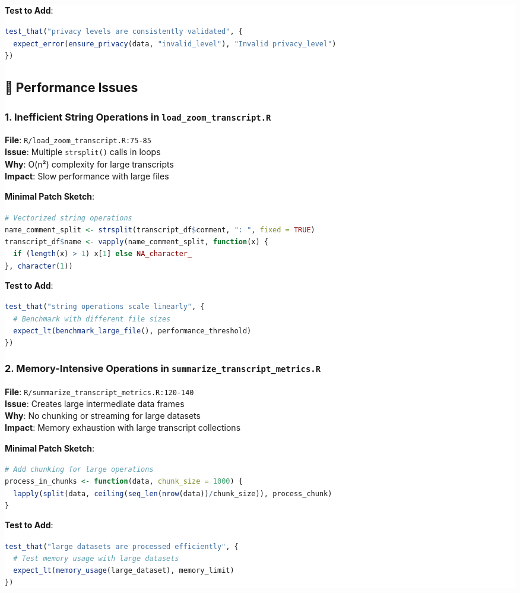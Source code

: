 **Test to Add**:
```r
test_that("privacy levels are consistently validated", {
  expect_error(ensure_privacy(data, "invalid_level"), "Invalid privacy_level")
})
```

## 🔧 Performance Issues

### 1. Inefficient String Operations in `load_zoom_transcript.R`

**File**: `R/load_zoom_transcript.R:75-85`  
**Issue**: Multiple `strsplit()` calls in loops  
**Why**: O(n²) complexity for large transcripts  
**Impact**: Slow performance with large files  

**Minimal Patch Sketch**:
```r
# Vectorized string operations
name_comment_split <- strsplit(transcript_df$comment, ": ", fixed = TRUE)
transcript_df$name <- vapply(name_comment_split, function(x) {
  if (length(x) > 1) x[1] else NA_character_
}, character(1))
```

**Test to Add**:
```r
test_that("string operations scale linearly", {
  # Benchmark with different file sizes
  expect_lt(benchmark_large_file(), performance_threshold)
})
```

### 2. Memory-Intensive Operations in `summarize_transcript_metrics.R`

**File**: `R/summarize_transcript_metrics.R:120-140`  
**Issue**: Creates large intermediate data frames  
**Why**: No chunking or streaming for large datasets  
**Impact**: Memory exhaustion with large transcript collections  

**Minimal Patch Sketch**:
```r
# Add chunking for large operations
process_in_chunks <- function(data, chunk_size = 1000) {
  lapply(split(data, ceiling(seq_len(nrow(data))/chunk_size)), process_chunk)
}
```

**Test to Add**:
```r
test_that("large datasets are processed efficiently", {
  # Test memory usage with large datasets
  expect_lt(memory_usage(large_dataset), memory_limit)
})
```
